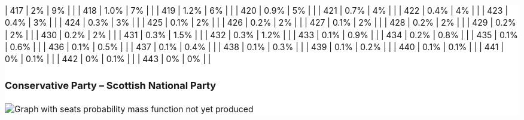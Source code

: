 | 417 | 2% | 9% |  |
| 418 | 1.0% | 7% |  |
| 419 | 1.2% | 6% |  |
| 420 | 0.9% | 5% |  |
| 421 | 0.7% | 4% |  |
| 422 | 0.4% | 4% |  |
| 423 | 0.4% | 3% |  |
| 424 | 0.3% | 3% |  |
| 425 | 0.1% | 2% |  |
| 426 | 0.2% | 2% |  |
| 427 | 0.1% | 2% |  |
| 428 | 0.2% | 2% |  |
| 429 | 0.2% | 2% |  |
| 430 | 0.2% | 2% |  |
| 431 | 0.3% | 1.5% |  |
| 432 | 0.3% | 1.2% |  |
| 433 | 0.1% | 0.9% |  |
| 434 | 0.2% | 0.8% |  |
| 435 | 0.1% | 0.6% |  |
| 436 | 0.1% | 0.5% |  |
| 437 | 0.1% | 0.4% |  |
| 438 | 0.1% | 0.3% |  |
| 439 | 0.1% | 0.2% |  |
| 440 | 0.1% | 0.1% |  |
| 441 | 0% | 0.1% |  |
| 442 | 0% | 0.1% |  |
| 443 | 0% | 0% |  |

### Conservative Party – Scottish National Party

![Graph with seats probability mass function not yet produced](2019-02-23-Deltapoll-coalitions-seats-pmf-con–snp.png "Seats Probability Mass Function")
